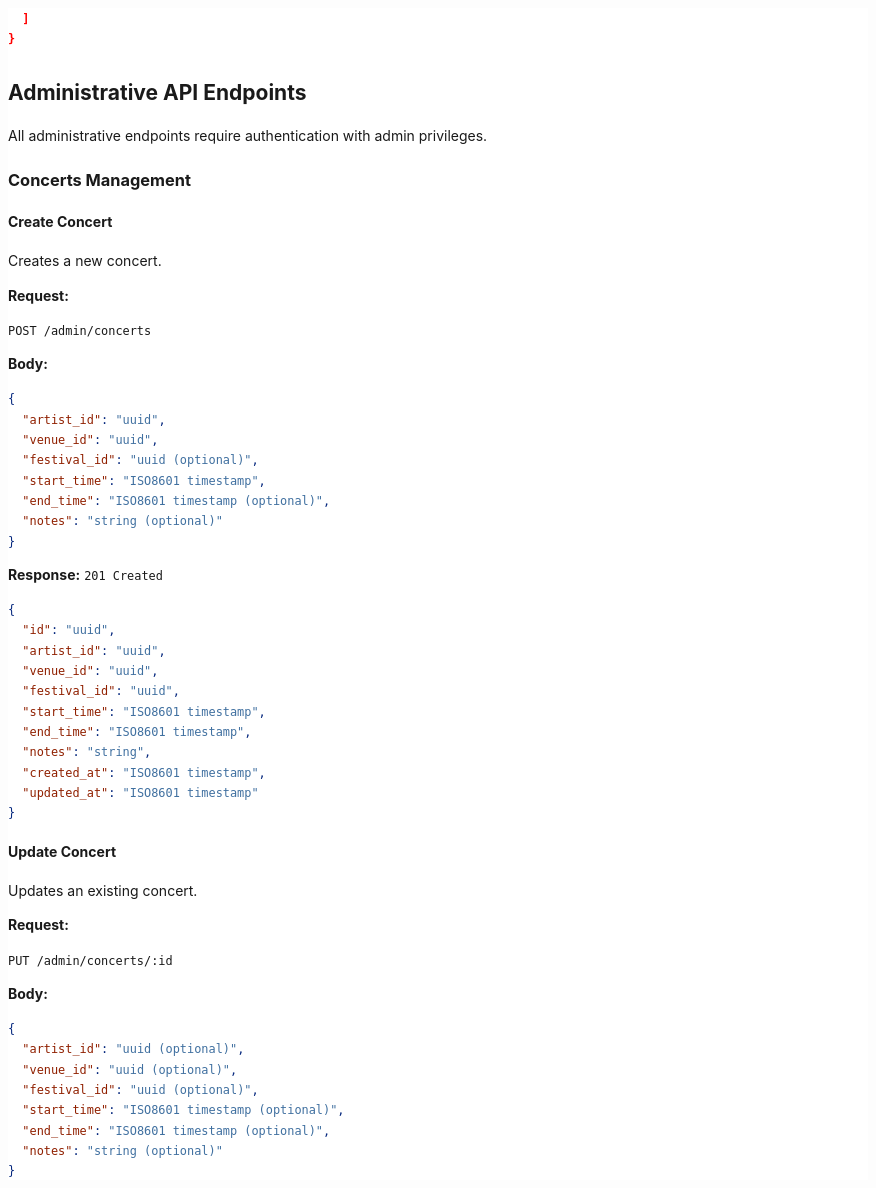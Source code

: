 ```json
  ]
}
```

## Administrative API Endpoints

All administrative endpoints require authentication with admin privileges.

### Concerts Management

#### Create Concert
Creates a new concert.

**Request:**
```
POST /admin/concerts
```

**Body:**
```json
{
  "artist_id": "uuid",
  "venue_id": "uuid",
  "festival_id": "uuid (optional)",
  "start_time": "ISO8601 timestamp",
  "end_time": "ISO8601 timestamp (optional)",
  "notes": "string (optional)"
}
```

**Response:** `201 Created`
```json
{
  "id": "uuid",
  "artist_id": "uuid",
  "venue_id": "uuid",
  "festival_id": "uuid",
  "start_time": "ISO8601 timestamp",
  "end_time": "ISO8601 timestamp",
  "notes": "string",
  "created_at": "ISO8601 timestamp",
  "updated_at": "ISO8601 timestamp"
}
```

#### Update Concert
Updates an existing concert.

**Request:**
```
PUT /admin/concerts/:id
```

**Body:**
```json
{
  "artist_id": "uuid (optional)",
  "venue_id": "uuid (optional)",
  "festival_id": "uuid (optional)",
  "start_time": "ISO8601 timestamp (optional)",
  "end_time": "ISO8601 timestamp (optional)",
  "notes": "string (optional)"
}
```
